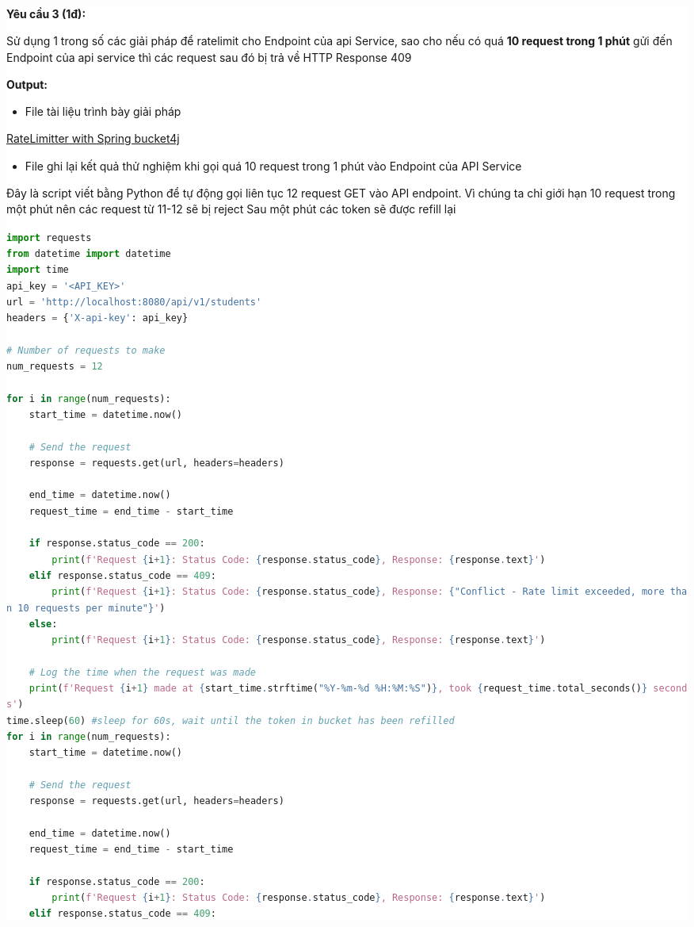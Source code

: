 **Yêu cầu 3 (1đ):**

Sử dụng 1 trong số các giải pháp để ratelimit cho Endpoint của api
Service, sao cho nếu có quá **10 request trong 1 phút** gửi đến Endpoint
của api service thì các request sau đó bị trả về HTTP Response 409

**Output:**

- File tài liệu trình bày giải pháp

[<u>RateLimitter with Spring
bucket4j</u>](https://docs.google.com/document/d/1TO893sXUwGiQD8r7TXs0jFnf3FxbGExP0YuQdtpYbwA/edit?usp=sharing)

- File ghi lại kết quả thử nghiệm khi gọi quá 10 request trong 1 phút
  vào Endpoint của API Service

Đây là script viết bằng Python để tự động gọi liên tục 12 request GET
vào API endpoint. Vì chúng ta chỉ giới hạn 10 request trong một phút nên
các request từ 11-12 sẽ bị reject
Sau một phút các token sẽ được refill lại 
``` py
import requests
from datetime import datetime
import time
api_key = '<API_KEY>'  
url = 'http://localhost:8080/api/v1/students'
headers = {'X-api-key': api_key}

# Number of requests to make
num_requests = 12

for i in range(num_requests):
    start_time = datetime.now()
    
    # Send the request
    response = requests.get(url, headers=headers)
    
    end_time = datetime.now()
    request_time = end_time - start_time
    
    if response.status_code == 200:
        print(f'Request {i+1}: Status Code: {response.status_code}, Response: {response.text}')
    elif response.status_code == 409:
        print(f'Request {i+1}: Status Code: {response.status_code}, Response: {"Conflict - Rate limit exceeded, more than 10 requests per minute"}')
    else:
        print(f'Request {i+1}: Status Code: {response.status_code}, Response: {response.text}')

    # Log the time when the request was made
    print(f'Request {i+1} made at {start_time.strftime("%Y-%m-%d %H:%M:%S")}, took {request_time.total_seconds()} seconds')
time.sleep(60) #sleep for 60s, wait until the token in bucket has been refilled
for i in range(num_requests):
    start_time = datetime.now()

    # Send the request
    response = requests.get(url, headers=headers)

    end_time = datetime.now()
    request_time = end_time - start_time

    if response.status_code == 200:
        print(f'Request {i+1}: Status Code: {response.status_code}, Response: {response.text}')
    elif response.status_code == 409:
```